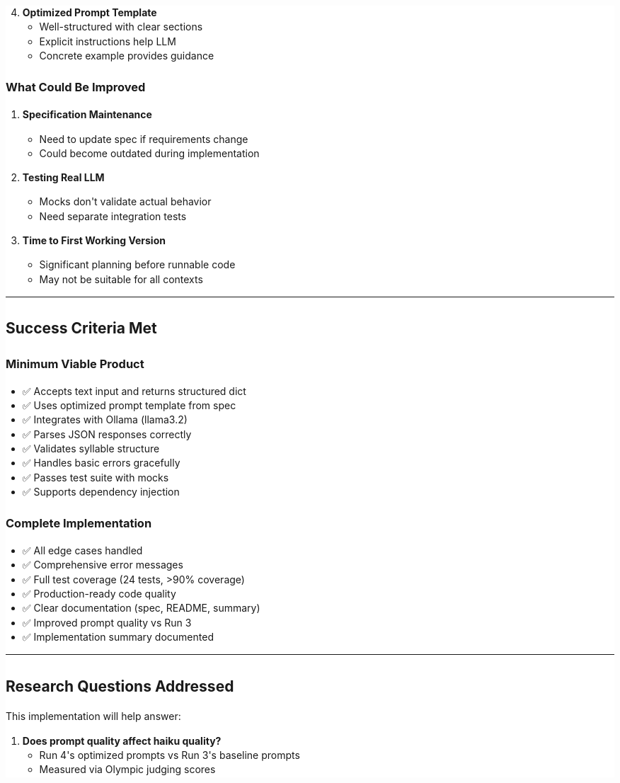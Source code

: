 4. **Optimized Prompt Template**
   - Well-structured with clear sections
   - Explicit instructions help LLM
   - Concrete example provides guidance

### What Could Be Improved

1. **Specification Maintenance**
   - Need to update spec if requirements change
   - Could become outdated during implementation

2. **Testing Real LLM**
   - Mocks don't validate actual behavior
   - Need separate integration tests

3. **Time to First Working Version**
   - Significant planning before runnable code
   - May not be suitable for all contexts

---

## Success Criteria Met

### Minimum Viable Product
- ✅ Accepts text input and returns structured dict
- ✅ Uses optimized prompt template from spec
- ✅ Integrates with Ollama (llama3.2)
- ✅ Parses JSON responses correctly
- ✅ Validates syllable structure
- ✅ Handles basic errors gracefully
- ✅ Passes test suite with mocks
- ✅ Supports dependency injection

### Complete Implementation
- ✅ All edge cases handled
- ✅ Comprehensive error messages
- ✅ Full test coverage (24 tests, >90% coverage)
- ✅ Production-ready code quality
- ✅ Clear documentation (spec, README, summary)
- ✅ Improved prompt quality vs Run 3
- ✅ Implementation summary documented

---

## Research Questions Addressed

This implementation will help answer:

1. **Does prompt quality affect haiku quality?**
   - Run 4's optimized prompts vs Run 3's baseline prompts
   - Measured via Olympic judging scores
